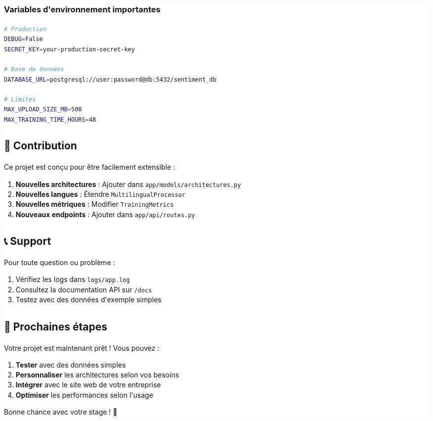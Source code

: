### Variables d'environnement importantes

```bash
# Production
DEBUG=False
SECRET_KEY=your-production-secret-key

# Base de données
DATABASE_URL=postgresql://user:password@db:5432/sentiment_db

# Limites
MAX_UPLOAD_SIZE_MB=500
MAX_TRAINING_TIME_HOURS=48
```

## 🤝 Contribution

Ce projet est conçu pour être facilement extensible :

1. **Nouvelles architectures** : Ajouter dans `app/models/architectures.py`
2. **Nouvelles langues** : Étendre `MultilingualProcessor`
3. **Nouvelles métriques** : Modifier `TrainingMetrics`
4. **Nouveaux endpoints** : Ajouter dans `app/api/routes.py`

## 📞 Support

Pour toute question ou problème :
1. Vérifiez les logs dans `logs/app.log`
2. Consultez la documentation API sur `/docs`
3. Testez avec des données d'exemple simples

## 🎯 Prochaines étapes

Votre projet est maintenant prêt ! Vous pouvez :

1. **Tester** avec des données simples
2. **Personnaliser** les architectures selon vos besoins
3. **Intégrer** avec le site web de votre entreprise
4. **Optimiser** les performances selon l'usage

Bonne chance avec votre stage ! 🚀